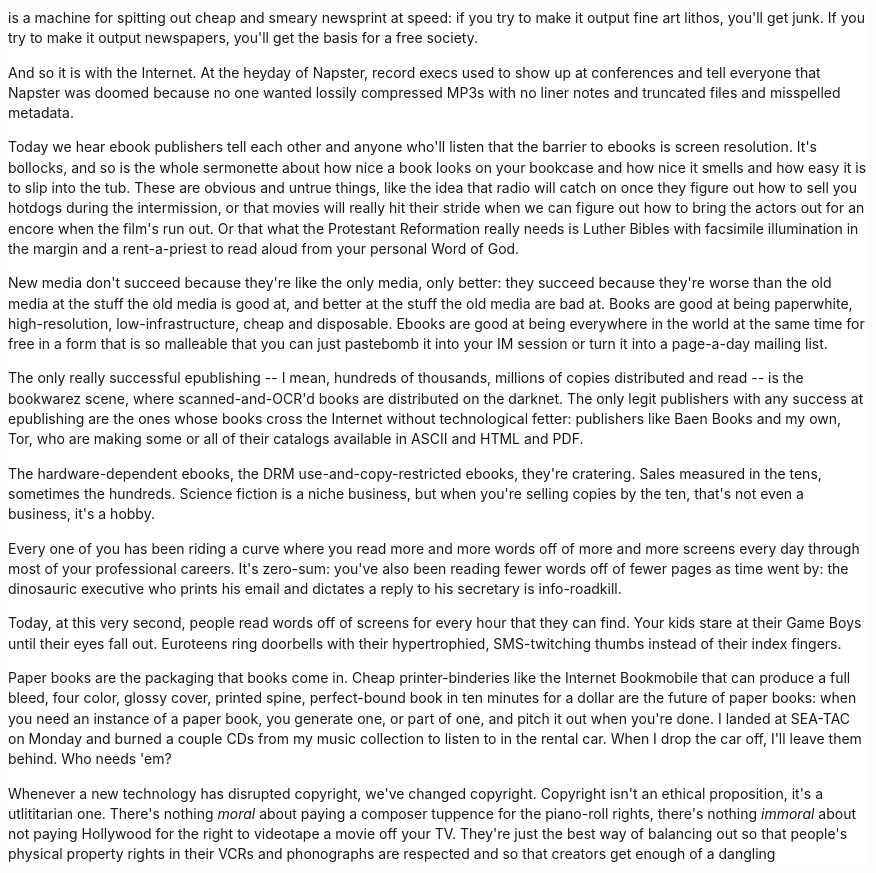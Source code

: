 is a machine for spitting out cheap and smeary newsprint at 
speed: if you try to make it output fine art lithos, you'll get 
junk. If you try to make it output newspapers, you'll get the 
basis for a free society.<p>And so it is with the Internet. At the heyday of Napster, record 
execs used to show up at conferences and tell everyone that 
Napster was doomed because no one wanted lossily compressed MP3s 
with no liner notes and truncated files and misspelled metadata.<p>Today we hear ebook publishers tell each other and anyone who'll 
listen that the barrier to ebooks is screen resolution. It's 
bollocks, and so is the whole sermonette about how nice a book 
looks on your bookcase and how nice it smells and how easy it is 
to slip into the tub. These are obvious and untrue things, like 
the idea that radio will catch on once they figure out how to 
sell you hotdogs during the intermission, or that movies will 
really hit their stride when we can figure out how to bring the 
actors out for an encore when the film's run out. Or that what 
the Protestant Reformation really needs is Luther Bibles with 
facsimile illumination in the margin and a rent-a-priest to read 
aloud from your personal Word of God.<p>New media don't succeed because they're like the only media, only 
better: they succeed because they're worse than the old media at 
the stuff the old media is good at, and better at the stuff the 
old media are bad at. Books are good at being paperwhite, 
high-resolution, low-infrastructure, cheap and disposable. Ebooks 
are good at being everywhere in the world at the same time for 
free in a form that is so malleable that you can just pastebomb 
it into your IM session or turn it into a page-a-day mailing 
list.<p>The only really successful epublishing -- I mean, hundreds of 
thousands, millions of copies distributed and read -- is the 
bookwarez scene, where scanned-and-OCR'd books are distributed on 
the darknet. The only legit publishers with any success at 
epublishing are the ones whose books cross the Internet without 
technological fetter: publishers like Baen Books and my own, Tor, 
who are making some or all of their catalogs available in ASCII 
and HTML and PDF.<p>The hardware-dependent ebooks, the DRM use-and-copy-restricted 
ebooks, they're cratering. Sales measured in the tens, sometimes 
the hundreds. Science fiction is a niche business, but when 
you're selling copies by the ten, that's not even a business, 
it's a hobby.<p>Every one of you has been riding a curve where you read more and 
more words off of more and more screens every day through most of 
your professional careers. It's zero-sum: you've also been 
reading fewer words off of fewer pages as time went by: the 
dinosauric executive who prints his email and dictates a reply to 
his secretary is info-roadkill.<p>Today, at this very second, people read words off of screens for 
every hour that they can find. Your kids stare at their Game Boys 
until their eyes fall out. Euroteens ring doorbells with their 
hypertrophied, SMS-twitching thumbs instead of their index 
fingers.<p>Paper books are the packaging that books come in. Cheap 
printer-binderies like the Internet Bookmobile that can produce a 
full bleed, four color, glossy cover, printed spine, 
perfect-bound book in ten minutes for a dollar are the future of 
paper books: when you need an instance of a paper book, you 
generate one, or part of one, and pitch it out when you're done. 
I landed at SEA-TAC on Monday and burned a couple CDs from my 
music collection to listen to in the rental car. When I drop the 
car off, I'll leave them behind. Who needs 'em?<p>Whenever a new technology has disrupted copyright, we've changed 
copyright. Copyright isn't an ethical proposition, it's a 
utlititarian one. There's nothing *moral* about paying a composer 
tuppence for the piano-roll rights, there's nothing *immoral* 
about not paying Hollywood for the right to videotape a movie off 
your TV. They're just the best way of balancing out so that 
people's physical property rights in their VCRs and phonographs 
are respected and so that creators get enough of a dangling 